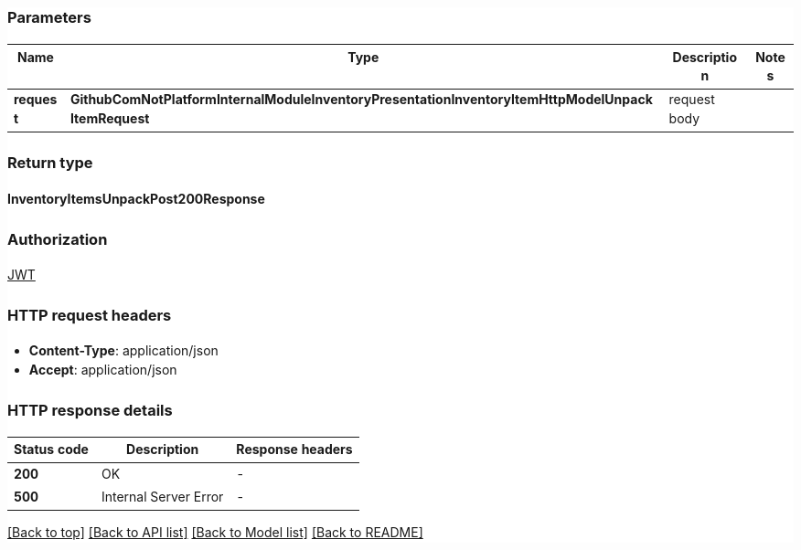 ### Parameters

|Name | Type | Description  | Notes|
|------------- | ------------- | ------------- | -------------|
| **request** | **GithubComNotPlatformInternalModuleInventoryPresentationInventoryItemHttpModelUnpackItemRequest**| request body | |


### Return type

**InventoryItemsUnpackPost200Response**

### Authorization

[JWT](../README.md#JWT)

### HTTP request headers

 - **Content-Type**: application/json
 - **Accept**: application/json


### HTTP response details
| Status code | Description | Response headers |
|-------------|-------------|------------------|
|**200** | OK |  -  |
|**500** | Internal Server Error |  -  |

[[Back to top]](#) [[Back to API list]](../README.md#documentation-for-api-endpoints) [[Back to Model list]](../README.md#documentation-for-models) [[Back to README]](../README.md)

